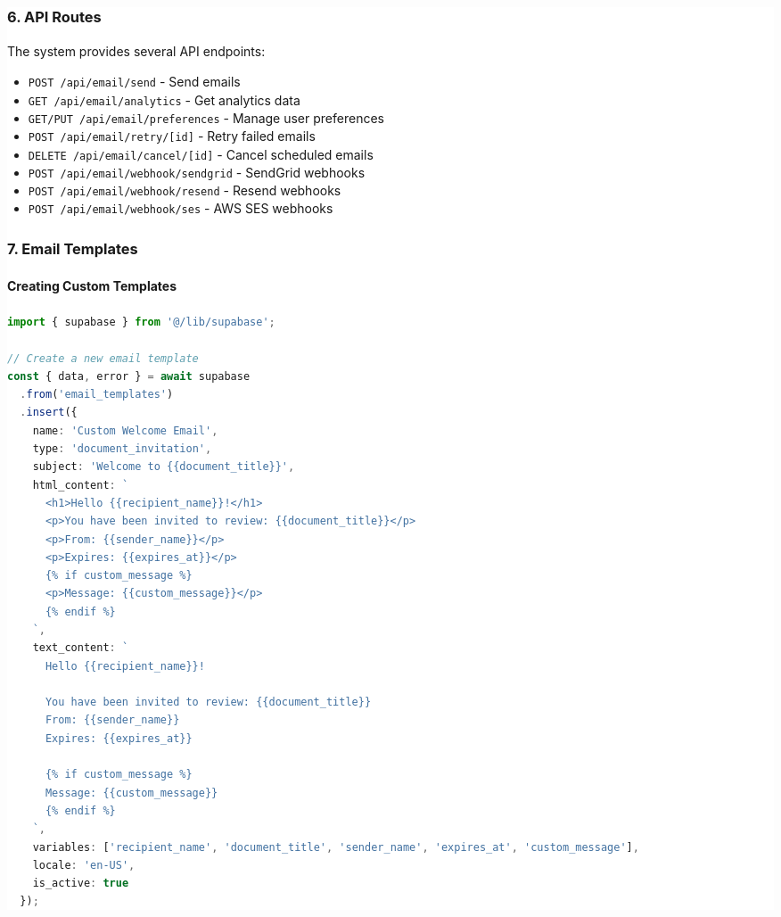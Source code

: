 ### 6. API Routes

The system provides several API endpoints:

- `POST /api/email/send` - Send emails
- `GET /api/email/analytics` - Get analytics data
- `GET/PUT /api/email/preferences` - Manage user preferences
- `POST /api/email/retry/[id]` - Retry failed emails
- `DELETE /api/email/cancel/[id]` - Cancel scheduled emails
- `POST /api/email/webhook/sendgrid` - SendGrid webhooks
- `POST /api/email/webhook/resend` - Resend webhooks
- `POST /api/email/webhook/ses` - AWS SES webhooks

### 7. Email Templates

#### Creating Custom Templates

```typescript
import { supabase } from '@/lib/supabase';

// Create a new email template
const { data, error } = await supabase
  .from('email_templates')
  .insert({
    name: 'Custom Welcome Email',
    type: 'document_invitation',
    subject: 'Welcome to {{document_title}}',
    html_content: `
      <h1>Hello {{recipient_name}}!</h1>
      <p>You have been invited to review: {{document_title}}</p>
      <p>From: {{sender_name}}</p>
      <p>Expires: {{expires_at}}</p>
      {% if custom_message %}
      <p>Message: {{custom_message}}</p>
      {% endif %}
    `,
    text_content: `
      Hello {{recipient_name}}!
      
      You have been invited to review: {{document_title}}
      From: {{sender_name}}
      Expires: {{expires_at}}
      
      {% if custom_message %}
      Message: {{custom_message}}
      {% endif %}
    `,
    variables: ['recipient_name', 'document_title', 'sender_name', 'expires_at', 'custom_message'],
    locale: 'en-US',
    is_active: true
  });
```
